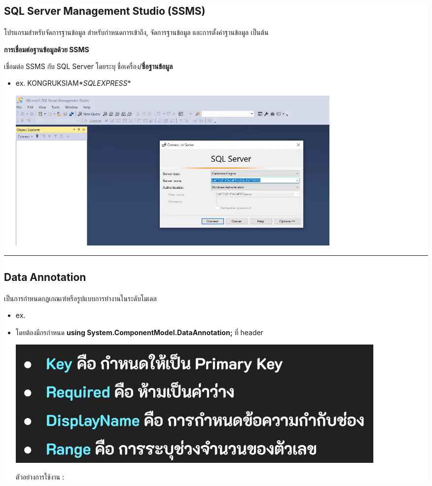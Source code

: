 ## SQL Server Management Studio (SSMS)

โปรแกรมสำหรับจัดการฐานข้อมูล สำหรับกำหนดการเข้าถึง, จัดการฐานข้อมูล และการตั้งค่าฐานข้อมูล เป็นต้น

**การเชื่อมต่อฐานข้อมูลด้วย SSMS**

เชื่อมต่อ SSMS กับ SQL Server โดยระบุ ชื่อเครื่อง/**ชื่อฐานข้อมูล**

- ex. KONGRUKSIAM\**SQLEXPRESS**
    
    ![Untitled](ASP%20NET%20Core%20MVC%20(%20NET7)%200ed4345ed0fd487c9c4523e69c2bc1f9/Untitled%2039.png)
    

---

## Data Annotation

เป็นการกำหนดกฎเกณเฑ์หรือรูปแบบการทำงานในระดับโมเดล

- ex.
- โดยต้องมีกรกำหนด **using System.ComponentModel.DataAnnotation;** ที่ header
    
    ![Untitled](ASP%20NET%20Core%20MVC%20(%20NET7)%200ed4345ed0fd487c9c4523e69c2bc1f9/Untitled%2040.png)
    
    ตัวอย่างการใช้งาน : 
    